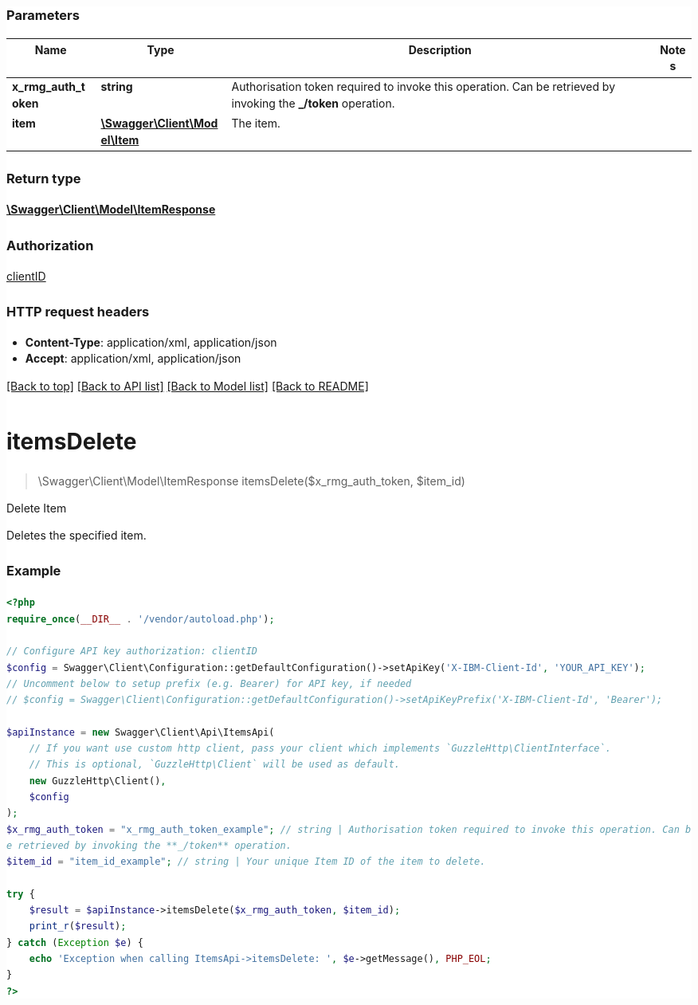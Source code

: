 ### Parameters

Name | Type | Description  | Notes
------------- | ------------- | ------------- | -------------
 **x_rmg_auth_token** | **string**| Authorisation token required to invoke this operation. Can be retrieved by invoking the **_/token** operation. |
 **item** | [**\Swagger\Client\Model\Item**](../Model/Item.md)| The item. |

### Return type

[**\Swagger\Client\Model\ItemResponse**](../Model/ItemResponse.md)

### Authorization

[clientID](../../README.md#clientID)

### HTTP request headers

 - **Content-Type**: application/xml, application/json
 - **Accept**: application/xml, application/json

[[Back to top]](#) [[Back to API list]](../../README.md#documentation-for-api-endpoints) [[Back to Model list]](../../README.md#documentation-for-models) [[Back to README]](../../README.md)

# **itemsDelete**
> \Swagger\Client\Model\ItemResponse itemsDelete($x_rmg_auth_token, $item_id)

Delete Item

Deletes the specified item.

### Example
```php
<?php
require_once(__DIR__ . '/vendor/autoload.php');

// Configure API key authorization: clientID
$config = Swagger\Client\Configuration::getDefaultConfiguration()->setApiKey('X-IBM-Client-Id', 'YOUR_API_KEY');
// Uncomment below to setup prefix (e.g. Bearer) for API key, if needed
// $config = Swagger\Client\Configuration::getDefaultConfiguration()->setApiKeyPrefix('X-IBM-Client-Id', 'Bearer');

$apiInstance = new Swagger\Client\Api\ItemsApi(
    // If you want use custom http client, pass your client which implements `GuzzleHttp\ClientInterface`.
    // This is optional, `GuzzleHttp\Client` will be used as default.
    new GuzzleHttp\Client(),
    $config
);
$x_rmg_auth_token = "x_rmg_auth_token_example"; // string | Authorisation token required to invoke this operation. Can be retrieved by invoking the **_/token** operation.
$item_id = "item_id_example"; // string | Your unique Item ID of the item to delete.

try {
    $result = $apiInstance->itemsDelete($x_rmg_auth_token, $item_id);
    print_r($result);
} catch (Exception $e) {
    echo 'Exception when calling ItemsApi->itemsDelete: ', $e->getMessage(), PHP_EOL;
}
?>
```
